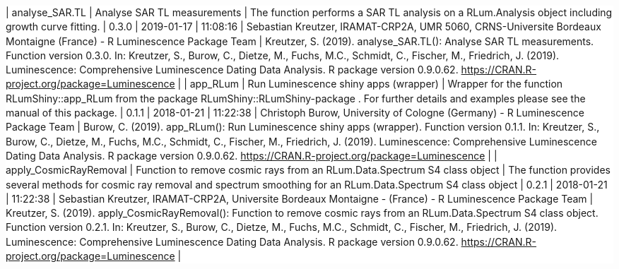 | analyse_SAR.TL                  | Analyse SAR TL measurements                                                                                                                         | The function performs a SAR TL analysis on a RLum.Analysis  object including growth curve fitting.                                                                                                                                                                                                                                                                                                                                                                                                                                              | 0.3.0   | 2019-01-17 | 11:08:16 | Sebastian Kreutzer, IRAMAT-CRP2A, UMR 5060, CRNS-Universite Bordeaux Montaigne (France) -   R Luminescence Package Team                                                                                                                                                                                                                     | Kreutzer, S. (2019). analyse_SAR.TL(): Analyse SAR TL measurements. Function version 0.3.0. In: Kreutzer, S., Burow, C., Dietze, M., Fuchs, M.C., Schmidt, C., Fischer, M., Friedrich, J. (2019). Luminescence: Comprehensive Luminescence Dating Data Analysis. R package version 0.9.0.62. https://CRAN.R-project.org/package=Luminescence                                                                                                                                           |
| app_RLum                        | Run Luminescence shiny apps (wrapper)                                                                                                               | Wrapper for the function  RLumShiny::app_RLum  from the package RLumShiny::RLumShiny-package . For further details and examples please see the manual of this package.                                                                                                                                                                                                                                                                                                                                                                          | 0.1.1   | 2018-01-21 | 11:22:38 | Christoph Burow, University of Cologne (Germany) -   R Luminescence Package Team                                                                                                                                                                                                                                                            | Burow, C. (2019). app_RLum(): Run Luminescence shiny apps (wrapper). Function version 0.1.1. In: Kreutzer, S., Burow, C., Dietze, M., Fuchs, M.C., Schmidt, C., Fischer, M., Friedrich, J. (2019). Luminescence: Comprehensive Luminescence Dating Data Analysis. R package version 0.9.0.62. https://CRAN.R-project.org/package=Luminescence                                                                                                                                          |
| apply_CosmicRayRemoval          | Function to remove cosmic rays from an RLum.Data.Spectrum S4 class object                                                                           | The function provides several methods for cosmic ray removal and spectrum smoothing for an RLum.Data.Spectrum S4 class object                                                                                                                                                                                                                                                                                                                                                                                                                   | 0.2.1   | 2018-01-21 | 11:22:38 | Sebastian Kreutzer, IRAMAT-CRP2A, Universite Bordeaux Montaigne -  (France) -   R Luminescence Package Team                                                                                                                                                                                                                              | Kreutzer, S. (2019). apply_CosmicRayRemoval(): Function to remove cosmic rays from an RLum.Data.Spectrum S4 class object. Function version 0.2.1. In: Kreutzer, S., Burow, C., Dietze, M., Fuchs, M.C., Schmidt, C., Fischer, M., Friedrich, J. (2019). Luminescence: Comprehensive Luminescence Dating Data Analysis. R package version 0.9.0.62. https://CRAN.R-project.org/package=Luminescence                                                                                     |
